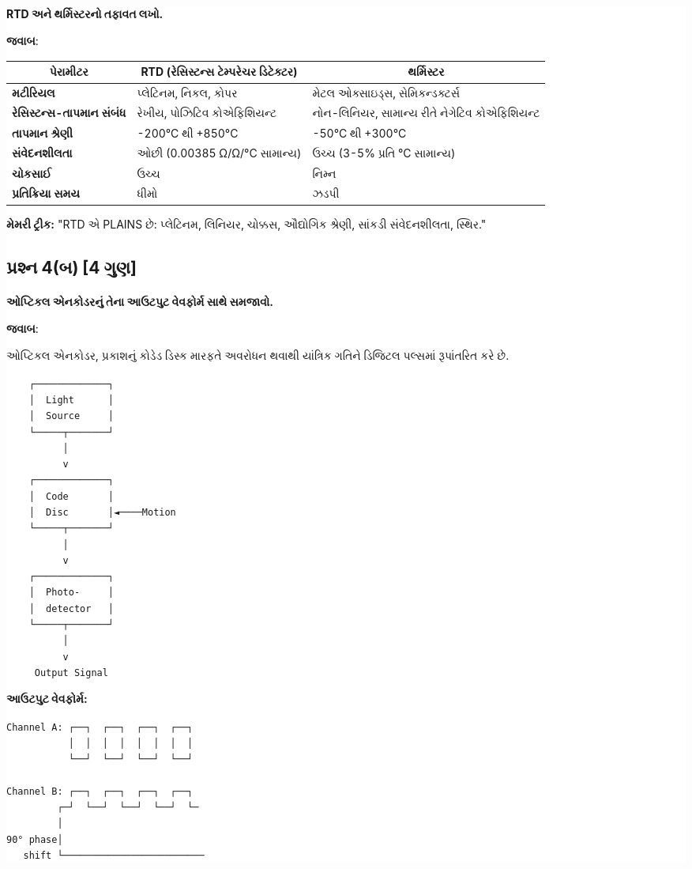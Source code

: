 **RTD અને થર્મિસ્ટરનો તફાવત લખો.**

**જવાબ**:

| પેરામીટર | RTD (રેસિસ્ટન્સ ટેમ્પરેચર ડિટેક્ટર) | થર્મિસ્ટર |
|-----------|--------------------------------------|------------|
| **મટીરિયલ** | પ્લેટિનમ, નિકલ, કોપર | મેટલ ઓક્સાઇડ્સ, સેમિકન્ડક્ટર્સ |
| **રેસિસ્ટન્સ-તાપમાન સંબંધ** | રેખીય, પોઝિટિવ કોએફિશિયન્ટ | નોન-લિનિયર, સામાન્ય રીતે નેગેટિવ કોએફિશિયન્ટ |
| **તાપમાન શ્રેણી** | -200°C થી +850°C | -50°C થી +300°C |
| **સંવેદનશીલતા** | ઓછી (0.00385 Ω/Ω/°C સામાન્ય) | ઉચ્ચ (3-5% પ્રતિ °C સામાન્ય) |
| **ચોકસાઈ** | ઉચ્ચ | નિમ્ન |
| **પ્રતિક્રિયા સમય** | ધીમો | ઝડપી |

**મેમરી ટ્રીક:** "RTD એ PLAINS છે: પ્લેટિનમ, લિનિયર, ચોક્કસ, ઔદ્યોગિક શ્રેણી, સાંકડી સંવેદનશીલતા, સ્થિર."

## પ્રશ્ન 4(બ) [4 ગુણ]

**ઓપ્ટિકલ એનકોડરનું તેના આઉટપુટ વેવફોર્મ સાથે સમજાવો.**

**જવાબ**:

ઓપ્ટિકલ એનકોડર, પ્રકાશનું કોડેડ ડિસ્ક મારફતે અવરોધન થવાથી યાંત્રિક ગતિને ડિજિટલ પલ્સમાં રૂપાંતરિત કરે છે.

```goat
    ┌─────────────┐
    │  Light      │
    │  Source     │
    └─────┬───────┘
          │
          v
    ┌─────────────┐
    │  Code       │
    │  Disc       │◄────Motion
    └─────┬───────┘
          │
          v
    ┌─────────────┐
    │  Photo-     │
    │  detector   │
    └─────┬───────┘
          │
          v
     Output Signal
```

**આઉટપુટ વેવફોર્મ:**

```goat
Channel A: ┌──┐  ┌──┐  ┌──┐  ┌──┐
           │  │  │  │  │  │  │  │
           └──┘  └──┘  └──┘  └──┘

Channel B: ┌──┐  ┌──┐  ┌──┐  ┌──┐
         ┌─┘  └──┘  └──┘  └──┘  └─
         │
90° phase│
   shift └─────────────────────────
```
